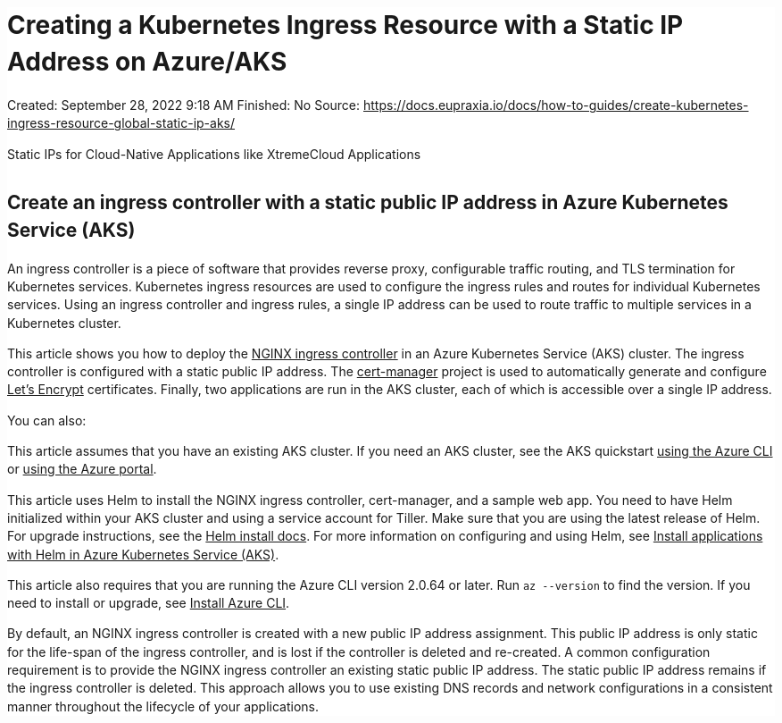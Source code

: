 # Creating a Kubernetes Ingress Resource with a Static IP Address on Azure/AKS

Created: September 28, 2022 9:18 AM
Finished: No
Source: https://docs.eupraxia.io/docs/how-to-guides/create-kubernetes-ingress-resource-global-static-ip-aks/

Static IPs for Cloud-Native Applications like XtremeCloud Applications

## Create an ingress controller with a static public IP address in Azure Kubernetes Service (AKS)

An ingress controller is a piece of software that provides reverse proxy, configurable traffic routing, and TLS termination for Kubernetes services. Kubernetes ingress resources are used to configure the ingress rules and routes for individual Kubernetes services. Using an ingress controller and ingress rules, a single IP address can be used to route traffic to multiple services in a Kubernetes cluster.

This article shows you how to deploy the [NGINX ingress controller](https://github.com/kubernetes/ingress-nginx) in an Azure Kubernetes Service (AKS) cluster. The ingress controller is configured with a static public IP address. The [cert-manager](https://github.com/jetstack/cert-manager) project is used to automatically generate and configure [Let’s Encrypt](https://letsencrypt.org/) certificates. Finally, two applications are run in the AKS cluster, each of which is accessible over a single IP address.

You can also:

This article assumes that you have an existing AKS cluster. If you need an AKS cluster, see the AKS quickstart [using the Azure CLI](https://docs.eupraxia.io/docs/how-to-guides/create-kubernetes-ingress-resource-global-static-ip-aks/kubernetes-walkthrough.md) or [using the Azure portal](https://docs.eupraxia.io/docs/how-to-guides/create-kubernetes-ingress-resource-global-static-ip-aks/kubernetes-walkthrough-portal.md).

This article uses Helm to install the NGINX ingress controller, cert-manager, and a sample web app. You need to have Helm initialized within your AKS cluster and using a service account for Tiller. Make sure that you are using the latest release of Helm. For upgrade instructions, see the [Helm install docs](https://docs.helm.sh/using_helm/#installing-helm). For more information on configuring and using Helm, see [Install applications with Helm in Azure Kubernetes Service (AKS)](https://docs.eupraxia.io/docs/how-to-guides/create-kubernetes-ingress-resource-global-static-ip-aks/kubernetes-helm.md).

This article also requires that you are running the Azure CLI version 2.0.64 or later. Run `az --version` to find the version. If you need to install or upgrade, see [Install Azure CLI](https://docs.eupraxia.io/cli/azure/install-azure-cli).

By default, an NGINX ingress controller is created with a new public IP address assignment. This public IP address is only static for the life-span of the ingress controller, and is lost if the controller is deleted and re-created. A common configuration requirement is to provide the NGINX ingress controller an existing static public IP address. The static public IP address remains if the ingress controller is deleted. This approach allows you to use existing DNS records and network configurations in a consistent manner throughout the lifecycle of your applications.
